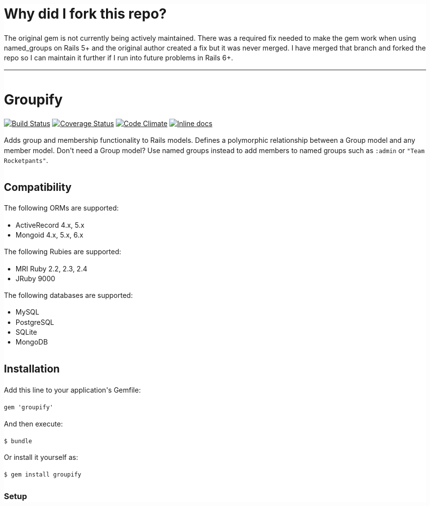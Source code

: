 # Why did I fork this repo?

The original gem is not currently being actively maintained. There was a required fix needed to make the gem work when using named_groups on Rails 5+ and the original author created a fix but it was never merged. I have merged that branch and forked the repo so I can maintain it further if I run into future problems in Rails 6+.

---

# Groupify
[![Build Status](https://travis-ci.org/dwbutler/groupify.svg?branch=master)](https://travis-ci.org/dwbutler/groupify) [![Coverage Status](https://coveralls.io/repos/dwbutler/groupify/badge.svg?branch=master&service=github)](https://coveralls.io/github/dwbutler/groupify?branch=master) [![Code Climate](https://codeclimate.com/github/dwbutler/groupify/badges/gpa.svg)](https://codeclimate.com/github/dwbutler/groupify) [![Inline docs](http://inch-ci.org/github/dwbutler/groupify.svg?branch=master)](http://inch-ci.org/github/dwbutler/groupify)

Adds group and membership functionality to Rails models. Defines a polymorphic
relationship between a Group model and any member model. Don't need a Group
model? Use named groups instead to add members to named groups such as
`:admin` or `"Team Rocketpants"`.

## Compatibility

The following ORMs are supported:
 * ActiveRecord 4.x, 5.x
 * Mongoid 4.x, 5.x, 6.x

The following Rubies are supported:
 * MRI Ruby 2.2, 2.3, 2.4
 * JRuby 9000

The following databases are supported:
 * MySQL
 * PostgreSQL
 * SQLite
 * MongoDB

## Installation

Add this line to your application's Gemfile:

    gem 'groupify'

And then execute:

    $ bundle

Or install it yourself as:

    $ gem install groupify

### Setup

